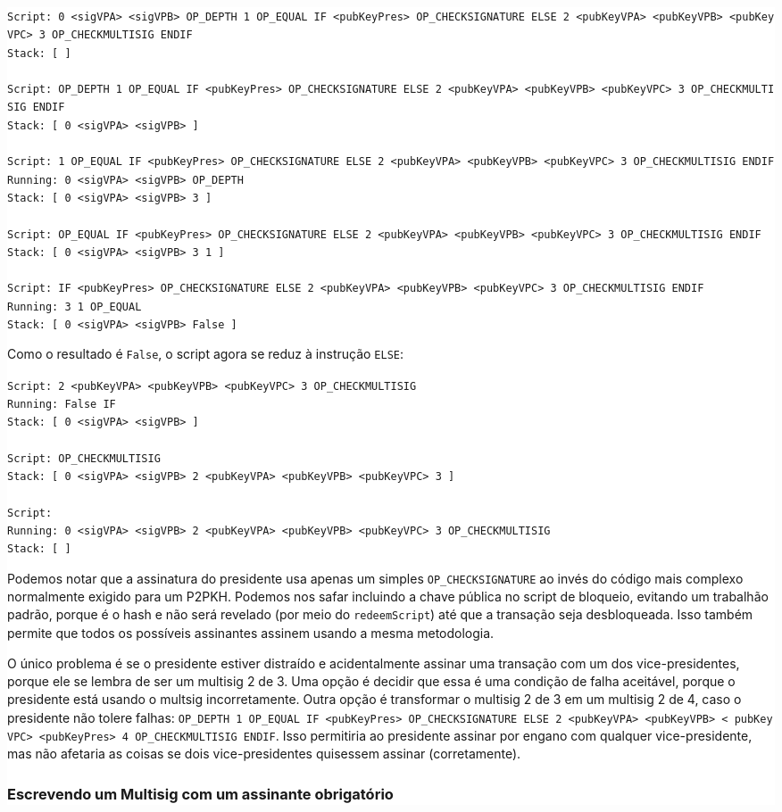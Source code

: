 ```
Script: 0 <sigVPA> <sigVPB> OP_DEPTH 1 OP_EQUAL IF <pubKeyPres> OP_CHECKSIGNATURE ELSE 2 <pubKeyVPA> <pubKeyVPB> <pubKeyVPC> 3 OP_CHECKMULTISIG ENDIF
Stack: [ ]

Script: OP_DEPTH 1 OP_EQUAL IF <pubKeyPres> OP_CHECKSIGNATURE ELSE 2 <pubKeyVPA> <pubKeyVPB> <pubKeyVPC> 3 OP_CHECKMULTISIG ENDIF
Stack: [ 0 <sigVPA> <sigVPB> ]

Script: 1 OP_EQUAL IF <pubKeyPres> OP_CHECKSIGNATURE ELSE 2 <pubKeyVPA> <pubKeyVPB> <pubKeyVPC> 3 OP_CHECKMULTISIG ENDIF
Running: 0 <sigVPA> <sigVPB> OP_DEPTH
Stack: [ 0 <sigVPA> <sigVPB> 3 ]

Script: OP_EQUAL IF <pubKeyPres> OP_CHECKSIGNATURE ELSE 2 <pubKeyVPA> <pubKeyVPB> <pubKeyVPC> 3 OP_CHECKMULTISIG ENDIF
Stack: [ 0 <sigVPA> <sigVPB> 3 1 ]

Script: IF <pubKeyPres> OP_CHECKSIGNATURE ELSE 2 <pubKeyVPA> <pubKeyVPB> <pubKeyVPC> 3 OP_CHECKMULTISIG ENDIF
Running: 3 1 OP_EQUAL
Stack: [ 0 <sigVPA> <sigVPB> False ]
```
Como o resultado é `False`, o script agora se reduz à instrução ```ELSE```:
```
Script: 2 <pubKeyVPA> <pubKeyVPB> <pubKeyVPC> 3 OP_CHECKMULTISIG
Running: False IF
Stack: [ 0 <sigVPA> <sigVPB> ]

Script: OP_CHECKMULTISIG
Stack: [ 0 <sigVPA> <sigVPB> 2 <pubKeyVPA> <pubKeyVPB> <pubKeyVPC> 3 ]

Script: 
Running: 0 <sigVPA> <sigVPB> 2 <pubKeyVPA> <pubKeyVPB> <pubKeyVPC> 3 OP_CHECKMULTISIG
Stack: [ ]
```
Podemos notar que a assinatura do presidente usa apenas um simples ```OP_CHECKSIGNATURE``` ao invés do código mais complexo normalmente exigido para um P2PKH. Podemos nos safar incluindo a chave pública no script de bloqueio, evitando um trabalhão padrão, porque é o hash e não será revelado (por meio do ```redeemScript```) até que a transação seja desbloqueada. Isso também permite que todos os possíveis assinantes assinem usando a mesma metodologia.

O único problema é se o presidente estiver distraído e acidentalmente assinar uma transação com um dos vice-presidentes, porque ele se lembra de ser um multisig 2 de 3. Uma opção é decidir que essa é uma condição de falha aceitável, porque o presidente está usando o multsig incorretamente. Outra opção é transformar o multisig 2 de 3 em um multisig 2 de 4, caso o presidente não tolere falhas: ```OP_DEPTH 1 OP_EQUAL IF <pubKeyPres> OP_CHECKSIGNATURE ELSE 2 <pubKeyVPA> <pubKeyVPB> < pubKeyVPC> <pubKeyPres> 4 OP_CHECKMULTISIG ENDIF```. Isso permitiria ao presidente assinar por engano com qualquer vice-presidente, mas não afetaria as coisas se dois vice-presidentes quisessem assinar (corretamente).

### Escrevendo um Multisig com um assinante obrigatório
